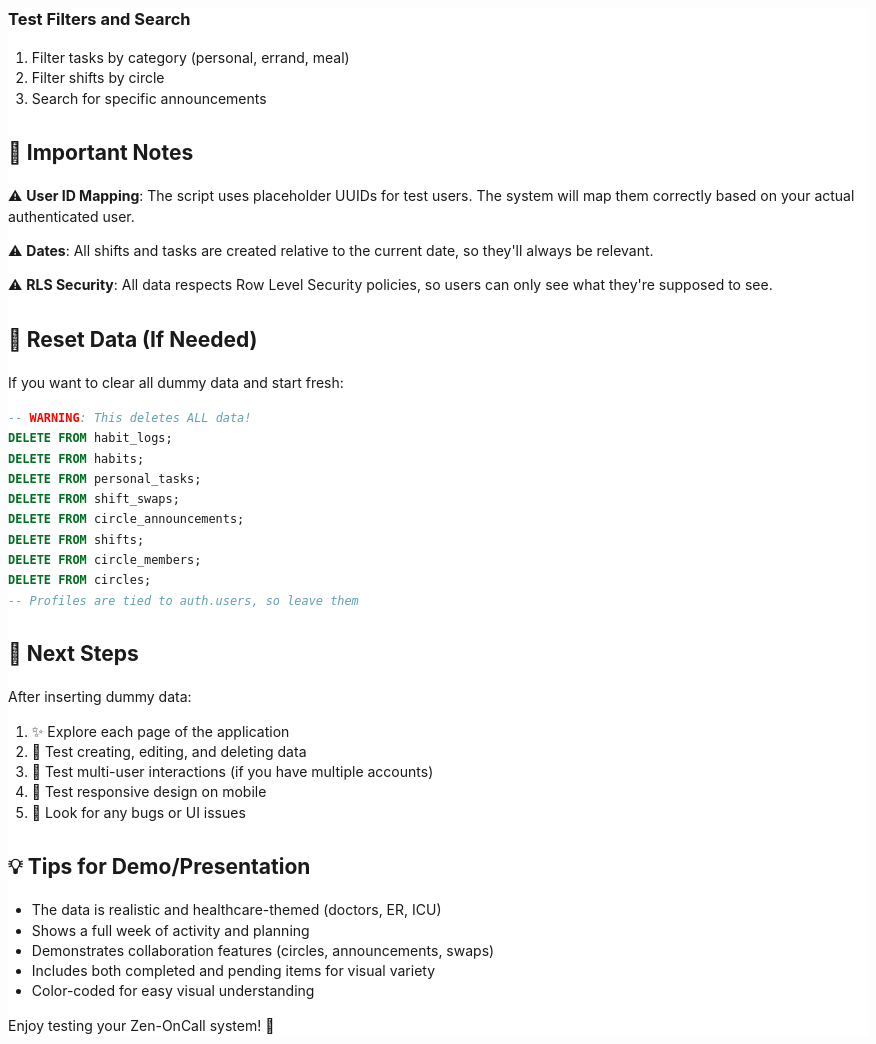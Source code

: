 ### Test Filters and Search
1. Filter tasks by category (personal, errand, meal)
2. Filter shifts by circle
3. Search for specific announcements

## 📝 Important Notes

⚠️ **User ID Mapping**: The script uses placeholder UUIDs for test users. The system will map them correctly based on your actual authenticated user.

⚠️ **Dates**: All shifts and tasks are created relative to the current date, so they'll always be relevant.

⚠️ **RLS Security**: All data respects Row Level Security policies, so users can only see what they're supposed to see.

## 🔄 Reset Data (If Needed)

If you want to clear all dummy data and start fresh:

```sql
-- WARNING: This deletes ALL data!
DELETE FROM habit_logs;
DELETE FROM habits;
DELETE FROM personal_tasks;
DELETE FROM shift_swaps;
DELETE FROM circle_announcements;
DELETE FROM shifts;
DELETE FROM circle_members;
DELETE FROM circles;
-- Profiles are tied to auth.users, so leave them
```

## 🎉 Next Steps

After inserting dummy data:
1. ✨ Explore each page of the application
2. 🧪 Test creating, editing, and deleting data
3. 👥 Test multi-user interactions (if you have multiple accounts)
4. 📱 Test responsive design on mobile
5. 🐛 Look for any bugs or UI issues

## 💡 Tips for Demo/Presentation

- The data is realistic and healthcare-themed (doctors, ER, ICU)
- Shows a full week of activity and planning
- Demonstrates collaboration features (circles, announcements, swaps)
- Includes both completed and pending items for visual variety
- Color-coded for easy visual understanding

Enjoy testing your Zen-OnCall system! 🚀
